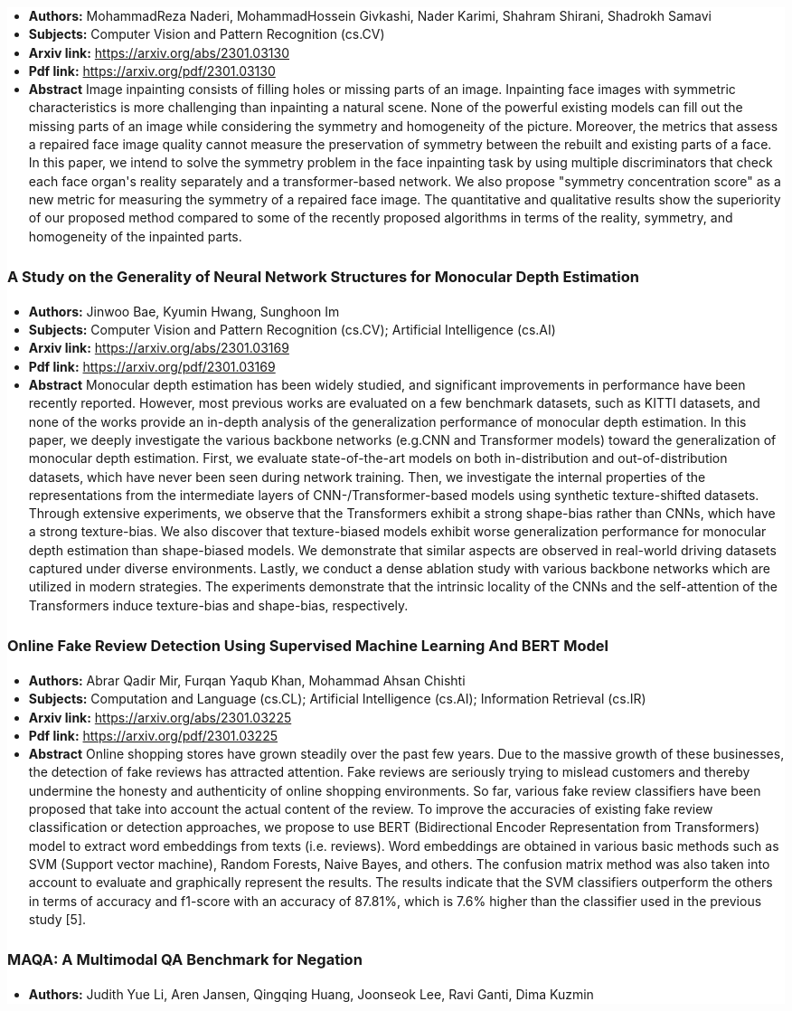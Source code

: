  - **Authors:** MohammadReza Naderi, MohammadHossein Givkashi, Nader Karimi, Shahram Shirani, Shadrokh Samavi
 - **Subjects:** Computer Vision and Pattern Recognition (cs.CV)
 - **Arxiv link:** https://arxiv.org/abs/2301.03130
 - **Pdf link:** https://arxiv.org/pdf/2301.03130
 - **Abstract**
 Image inpainting consists of filling holes or missing parts of an image. Inpainting face images with symmetric characteristics is more challenging than inpainting a natural scene. None of the powerful existing models can fill out the missing parts of an image while considering the symmetry and homogeneity of the picture. Moreover, the metrics that assess a repaired face image quality cannot measure the preservation of symmetry between the rebuilt and existing parts of a face. In this paper, we intend to solve the symmetry problem in the face inpainting task by using multiple discriminators that check each face organ's reality separately and a transformer-based network. We also propose "symmetry concentration score" as a new metric for measuring the symmetry of a repaired face image. The quantitative and qualitative results show the superiority of our proposed method compared to some of the recently proposed algorithms in terms of the reality, symmetry, and homogeneity of the inpainted parts.
### A Study on the Generality of Neural Network Structures for Monocular  Depth Estimation
 - **Authors:** Jinwoo Bae, Kyumin Hwang, Sunghoon Im
 - **Subjects:** Computer Vision and Pattern Recognition (cs.CV); Artificial Intelligence (cs.AI)
 - **Arxiv link:** https://arxiv.org/abs/2301.03169
 - **Pdf link:** https://arxiv.org/pdf/2301.03169
 - **Abstract**
 Monocular depth estimation has been widely studied, and significant improvements in performance have been recently reported. However, most previous works are evaluated on a few benchmark datasets, such as KITTI datasets, and none of the works provide an in-depth analysis of the generalization performance of monocular depth estimation. In this paper, we deeply investigate the various backbone networks (e.g.CNN and Transformer models) toward the generalization of monocular depth estimation. First, we evaluate state-of-the-art models on both in-distribution and out-of-distribution datasets, which have never been seen during network training. Then, we investigate the internal properties of the representations from the intermediate layers of CNN-/Transformer-based models using synthetic texture-shifted datasets. Through extensive experiments, we observe that the Transformers exhibit a strong shape-bias rather than CNNs, which have a strong texture-bias. We also discover that texture-biased models exhibit worse generalization performance for monocular depth estimation than shape-biased models. We demonstrate that similar aspects are observed in real-world driving datasets captured under diverse environments. Lastly, we conduct a dense ablation study with various backbone networks which are utilized in modern strategies. The experiments demonstrate that the intrinsic locality of the CNNs and the self-attention of the Transformers induce texture-bias and shape-bias, respectively.
### Online Fake Review Detection Using Supervised Machine Learning And BERT  Model
 - **Authors:** Abrar Qadir Mir, Furqan Yaqub Khan, Mohammad Ahsan Chishti
 - **Subjects:** Computation and Language (cs.CL); Artificial Intelligence (cs.AI); Information Retrieval (cs.IR)
 - **Arxiv link:** https://arxiv.org/abs/2301.03225
 - **Pdf link:** https://arxiv.org/pdf/2301.03225
 - **Abstract**
 Online shopping stores have grown steadily over the past few years. Due to the massive growth of these businesses, the detection of fake reviews has attracted attention. Fake reviews are seriously trying to mislead customers and thereby undermine the honesty and authenticity of online shopping environments. So far, various fake review classifiers have been proposed that take into account the actual content of the review. To improve the accuracies of existing fake review classification or detection approaches, we propose to use BERT (Bidirectional Encoder Representation from Transformers) model to extract word embeddings from texts (i.e. reviews). Word embeddings are obtained in various basic methods such as SVM (Support vector machine), Random Forests, Naive Bayes, and others. The confusion matrix method was also taken into account to evaluate and graphically represent the results. The results indicate that the SVM classifiers outperform the others in terms of accuracy and f1-score with an accuracy of 87.81%, which is 7.6% higher than the classifier used in the previous study [5].
### MAQA: A Multimodal QA Benchmark for Negation
 - **Authors:** Judith Yue Li, Aren Jansen, Qingqing Huang, Joonseok Lee, Ravi Ganti, Dima Kuzmin